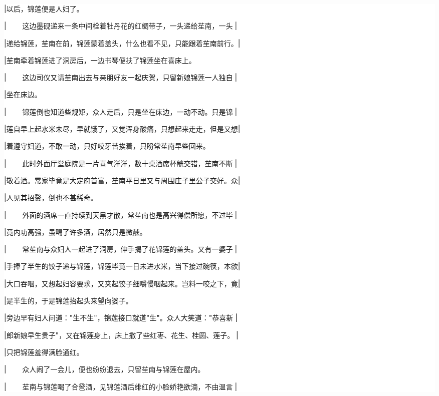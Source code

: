 |以后，锦莲便是人妇了。

|　　 这边墨砚递来一条中间栓着牡丹花的红绸带子，一头递给苼南，一头 |

|递给锦莲，苼南在前，锦莲蒙着盖头，什么也看不见，只能跟着苼南前行。|

|苼南牵着锦莲进了洞房后，一边书琴便扶了锦莲坐在喜床上。

|　　 这边司仪又请苼南出去与亲朋好友一起庆贺，只留新娘锦莲一人独自 |

|坐在床边。

|　　 锦莲倒也知道些规矩，众人走后，只是坐在床边，一动不动。只是锦 |

|莲自早上起水米未尽，早就饿了，又觉浑身酸痛，只想起来走走，但是又想|

|着遵守妇道，不敢一动，只好咬牙苦挨着，只盼常苼南早些回来。

|　　 此时外面厅堂庭院是一片喜气洋洋，数十桌酒席杯觥交错，苼南不断 |

|敬着酒。常家毕竟是大定府首富，苼南平日里又与周围庄子里公子交好。众|

|人见其招赘，倒也不甚稀奇。

|　　 外面的酒席一直持续到天黑才散，常苼南也是高兴得偿所愿，不过毕 |

|竟内功高强，虽喝了许多酒，居然只是微醺。

|　　 常苼南与众妇人一起进了洞房，伸手揭了花锦莲的盖头。又有一婆子 |

|手捧了半生的饺子递与锦莲，锦莲毕竟一日未进水米，当下接过碗筷，本欲|

|大口吞咽，又想起妇容要求，又夹起饺子细嚼慢咽起来。岂料一咬之下，竟|

|是半生的，于是锦莲抬起头来望向婆子。

|旁边早有妇人问道："生不生"，锦莲接口就道"生"。众人大笑道："恭喜新 |

|郎新娘早生贵子"，又在锦莲身上，床上撒了些红枣、花生、桂圆、莲子。 |

|只把锦莲羞得满脸通红。

|　　 众人闹了一会儿，便也纷纷退去，只留苼南与锦莲在屋内。

|　　 苼南与锦莲喝了合巹酒，见锦莲酒后绯红的小脸娇艳欲滴，不由温言 |
